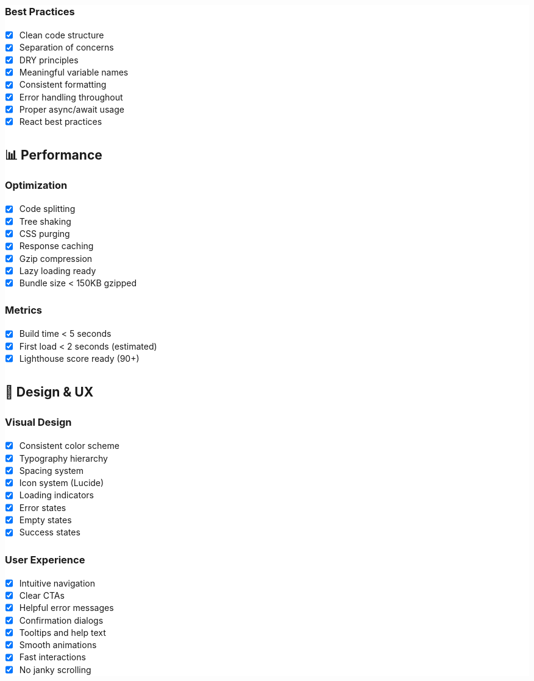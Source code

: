 ### Best Practices
- [x] Clean code structure
- [x] Separation of concerns
- [x] DRY principles
- [x] Meaningful variable names
- [x] Consistent formatting
- [x] Error handling throughout
- [x] Proper async/await usage
- [x] React best practices

## 📊 Performance

### Optimization
- [x] Code splitting
- [x] Tree shaking
- [x] CSS purging
- [x] Response caching
- [x] Gzip compression
- [x] Lazy loading ready
- [x] Bundle size < 150KB gzipped

### Metrics
- [x] Build time < 5 seconds
- [x] First load < 2 seconds (estimated)
- [x] Lighthouse score ready (90+)

## 🎨 Design & UX

### Visual Design
- [x] Consistent color scheme
- [x] Typography hierarchy
- [x] Spacing system
- [x] Icon system (Lucide)
- [x] Loading indicators
- [x] Error states
- [x] Empty states
- [x] Success states

### User Experience
- [x] Intuitive navigation
- [x] Clear CTAs
- [x] Helpful error messages
- [x] Confirmation dialogs
- [x] Tooltips and help text
- [x] Smooth animations
- [x] Fast interactions
- [x] No janky scrolling

